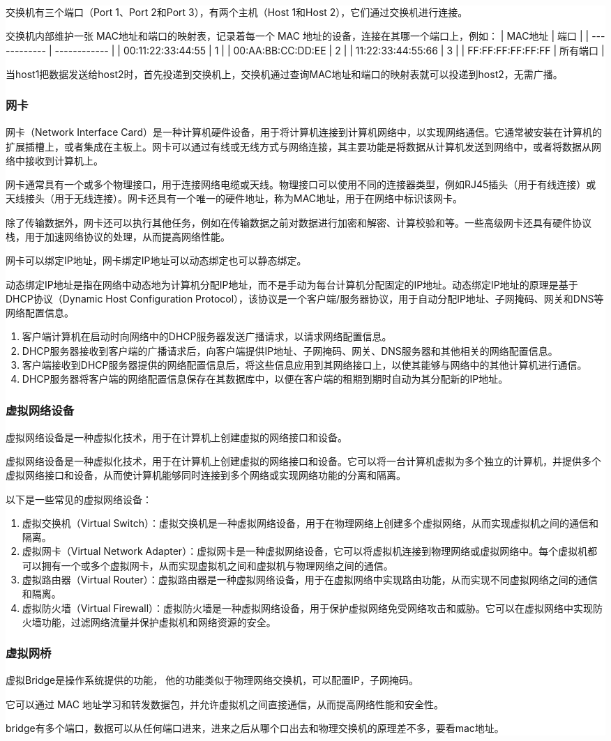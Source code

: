 交换机有三个端口（Port 1、Port 2和Port 3），有两个主机（Host 1和Host 2），它们通过交换机进行连接。

交换机内部维护一张 MAC地址和端口的映射表，记录着每一个 MAC 地址的设备，连接在其哪一个端口上，例如：
| MAC地址      | 端口          |
| ------------ | ------------ |
| 00:11:22:33:44:55 | 1           |
| 00:AA:BB:CC:DD:EE | 2           |
| 11:22:33:44:55:66 | 3           |
| FF:FF:FF:FF:FF:FF | 所有端口      |

当host1把数据发送给host2时，首先投递到交换机上，交换机通过查询MAC地址和端口的映射表就可以投递到host2，无需广播。

### 网卡

网卡（Network Interface Card）是一种计算机硬件设备，用于将计算机连接到计算机网络中，以实现网络通信。它通常被安装在计算机的扩展插槽上，或者集成在主板上。网卡可以通过有线或无线方式与网络连接，其主要功能是将数据从计算机发送到网络中，或者将数据从网络中接收到计算机上。

网卡通常具有一个或多个物理接口，用于连接网络电缆或天线。物理接口可以使用不同的连接器类型，例如RJ45插头（用于有线连接）或天线接头（用于无线连接）。网卡还具有一个唯一的硬件地址，称为MAC地址，用于在网络中标识该网卡。

除了传输数据外，网卡还可以执行其他任务，例如在传输数据之前对数据进行加密和解密、计算校验和等。一些高级网卡还具有硬件协议栈，用于加速网络协议的处理，从而提高网络性能。

网卡可以绑定IP地址，网卡绑定IP地址可以动态绑定也可以静态绑定。

动态绑定IP地址是指在网络中动态地为计算机分配IP地址，而不是手动为每台计算机分配固定的IP地址。动态绑定IP地址的原理是基于DHCP协议（Dynamic Host Configuration Protocol），该协议是一个客户端/服务器协议，用于自动分配IP地址、子网掩码、网关和DNS等网络配置信息。

1. 客户端计算机在启动时向网络中的DHCP服务器发送广播请求，以请求网络配置信息。
2. DHCP服务器接收到客户端的广播请求后，向客户端提供IP地址、子网掩码、网关、DNS服务器和其他相关的网络配置信息。
3. 客户端接收到DHCP服务器提供的网络配置信息后，将这些信息应用到其网络接口上，以使其能够与网络中的其他计算机进行通信。
4. DHCP服务器将客户端的网络配置信息保存在其数据库中，以便在客户端的租期到期时自动为其分配新的IP地址。


### 虚拟网络设备
虚拟网络设备是一种虚拟化技术，用于在计算机上创建虚拟的网络接口和设备。

虚拟网络设备是一种虚拟化技术，用于在计算机上创建虚拟的网络接口和设备。它可以将一台计算机虚拟为多个独立的计算机，并提供多个虚拟网络接口和设备，从而使计算机能够同时连接到多个网络或实现网络功能的分离和隔离。

以下是一些常见的虚拟网络设备：

1. 虚拟交换机（Virtual Switch）：虚拟交换机是一种虚拟网络设备，用于在物理网络上创建多个虚拟网络，从而实现虚拟机之间的通信和隔离。
2. 虚拟网卡（Virtual Network Adapter）：虚拟网卡是一种虚拟网络设备，它可以将虚拟机连接到物理网络或虚拟网络中。每个虚拟机都可以拥有一个或多个虚拟网卡，从而实现虚拟机之间和虚拟机与物理网络之间的通信。
3. 虚拟路由器（Virtual Router）：虚拟路由器是一种虚拟网络设备，用于在虚拟网络中实现路由功能，从而实现不同虚拟网络之间的通信和隔离。
4. 虚拟防火墙（Virtual Firewall）：虚拟防火墙是一种虚拟网络设备，用于保护虚拟网络免受网络攻击和威胁。它可以在虚拟网络中实现防火墙功能，过滤网络流量并保护虚拟机和网络资源的安全。


### 虚拟网桥

虚拟Bridge是操作系统提供的功能， 他的功能类似于物理网络交换机，可以配置IP，子网掩码。

它可以通过 MAC 地址学习和转发数据包，并允许虚拟机之间直接通信，从而提高网络性能和安全性。

bridge有多个端口，数据可以从任何端口进来，进来之后从哪个口出去和物理交换机的原理差不多，要看mac地址。
